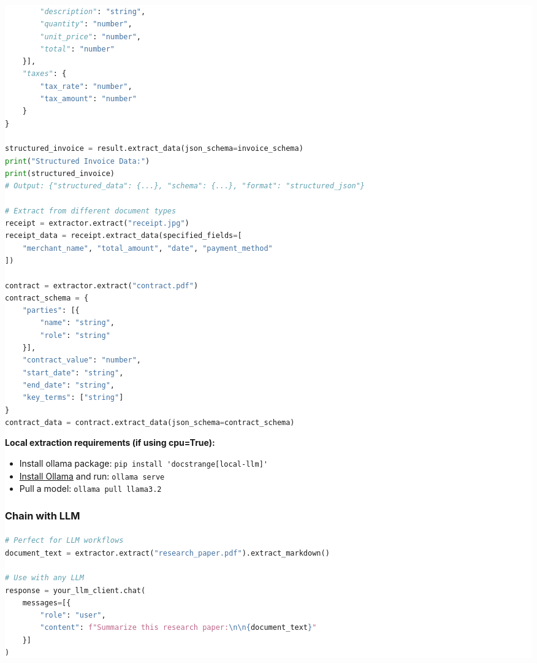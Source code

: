 ```python
        "description": "string",
        "quantity": "number",
        "unit_price": "number",
        "total": "number"
    }],
    "taxes": {
        "tax_rate": "number",
        "tax_amount": "number"
    }
}

structured_invoice = result.extract_data(json_schema=invoice_schema)
print("Structured Invoice Data:")
print(structured_invoice)
# Output: {"structured_data": {...}, "schema": {...}, "format": "structured_json"}

# Extract from different document types
receipt = extractor.extract("receipt.jpg")
receipt_data = receipt.extract_data(specified_fields=[
    "merchant_name", "total_amount", "date", "payment_method"
])

contract = extractor.extract("contract.pdf") 
contract_schema = {
    "parties": [{
        "name": "string",
        "role": "string"
    }],
    "contract_value": "number",
    "start_date": "string",
    "end_date": "string",
    "key_terms": ["string"]
}
contract_data = contract.extract_data(json_schema=contract_schema)
```

**Local extraction requirements (if using cpu=True):**
- Install ollama package: `pip install 'docstrange[local-llm]'`
- [Install Ollama](https://ollama.ai/) and run: `ollama serve`
- Pull a model: `ollama pull llama3.2`

### Chain with LLM

```python
# Perfect for LLM workflows
document_text = extractor.extract("research_paper.pdf").extract_markdown()

# Use with any LLM
response = your_llm_client.chat(
    messages=[{
        "role": "user", 
        "content": f"Summarize this research paper:\n\n{document_text}"
    }]
)
```
